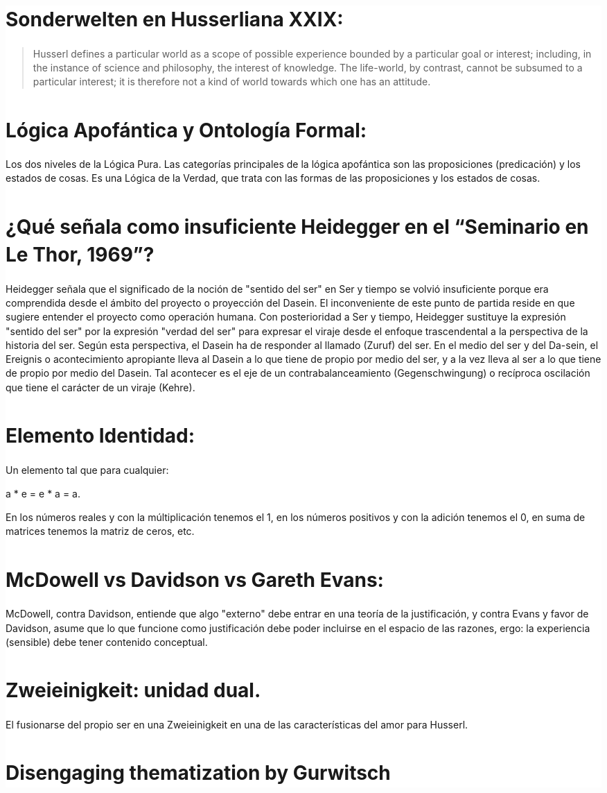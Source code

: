 # Sonderwelten en Husserliana XXIX: 

> Husserl defines a particular world as a scope of possible experience bounded by a particular goal or interest; including, in the instance of science and philosophy, the interest of knowledge. The life-world, by contrast, cannot be subsumed to a particular interest; it is therefore not a kind of world towards which one has an attitude.

# Lógica Apofántica y Ontología Formal: 

Los dos niveles de la Lógica Pura. Las categorías principales de la lógica apofántica son las proposiciones (predicación) y los estados de cosas. Es una Lógica de la Verdad, que trata con las formas de las proposiciones y los estados de cosas.

# ¿Qué señala como insuficiente Heidegger en el “Seminario en Le Thor, 1969”?

Heidegger señala que el significado de la noción de "sentido del ser" en Ser y tiempo se volvió insuficiente porque era comprendida desde el ámbito del proyecto o proyección del Dasein. El inconveniente de este punto de partida reside en que sugiere entender el proyecto como operación humana. Con posterioridad a Ser y tiempo, Heidegger sustituye la expresión "sentido del ser" por la expresión "verdad del ser" para expresar el viraje desde el enfoque trascendental a la perspectiva de la historia del ser. Según esta perspectiva, el Dasein ha de responder al llamado (Zuruf) del ser. En el medio del ser y del Da-sein, el Ereignis o acontecimiento apropiante lleva al Dasein a lo que tiene de propio por medio del ser, y a la vez lleva al ser a lo que tiene de propio por medio del Dasein. Tal acontecer es el eje de un contrabalanceamiento (Gegenschwingung) o recíproca oscilación que tiene el carácter de un viraje (Kehre).

# Elemento Identidad:

Un elemento tal que para cualquier:

a * e = e * a = a.

En los números reales y con la múltiplicación tenemos el 1, en los números positivos y con la adición tenemos el 0, en suma de matrices tenemos la matriz de ceros, etc.

# McDowell vs Davidson vs Gareth Evans: 

McDowell, contra Davidson, entiende que algo "externo" debe entrar en una teoría de la justificación, y contra Evans y favor de Davidson, asume que lo que funcione como justificación debe poder incluirse en el espacio de las razones, ergo: la experiencia (sensible) debe tener contenido conceptual. 

# Zweieinigkeit: unidad dual. 

El fusionarse del propio ser en una Zweieinigkeit en una de las características del amor para Husserl. 

# Disengaging thematization by Gurwitsch
